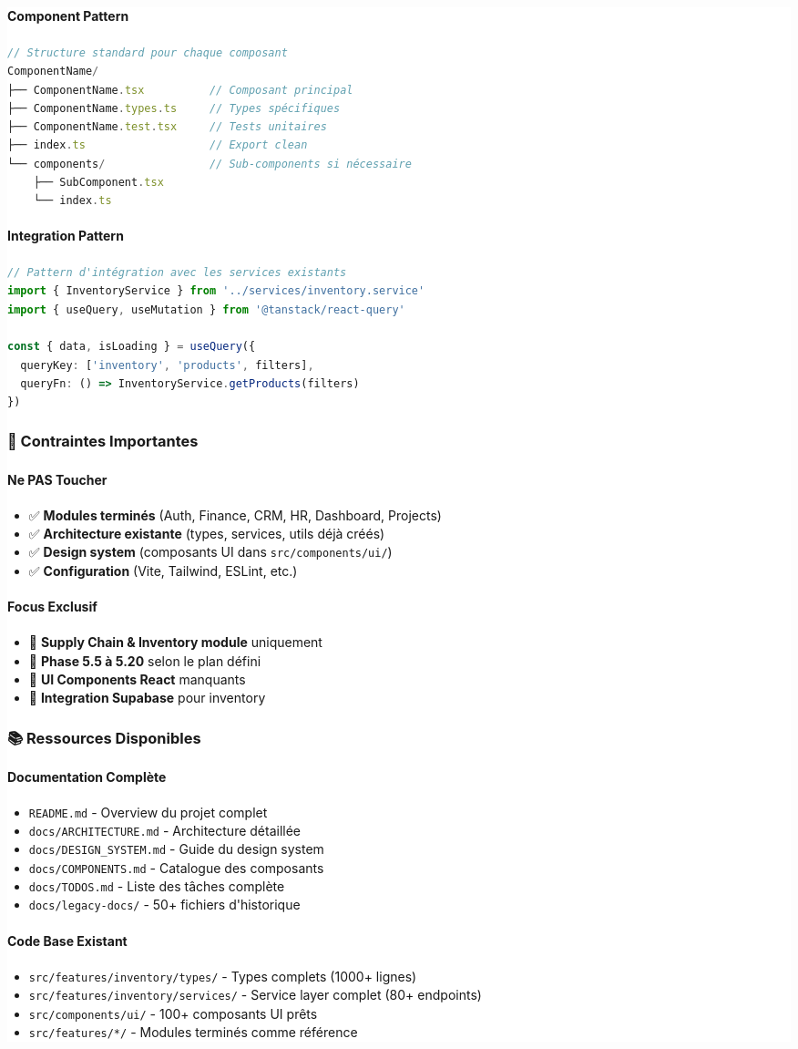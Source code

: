 #### **Component Pattern**
```typescript
// Structure standard pour chaque composant
ComponentName/
├── ComponentName.tsx          // Composant principal
├── ComponentName.types.ts     // Types spécifiques
├── ComponentName.test.tsx     // Tests unitaires
├── index.ts                   // Export clean
└── components/                // Sub-components si nécessaire
    ├── SubComponent.tsx
    └── index.ts
```

#### **Integration Pattern**
```typescript
// Pattern d'intégration avec les services existants
import { InventoryService } from '../services/inventory.service'
import { useQuery, useMutation } from '@tanstack/react-query'

const { data, isLoading } = useQuery({
  queryKey: ['inventory', 'products', filters],
  queryFn: () => InventoryService.getProducts(filters)
})
```

### **🚧 Contraintes Importantes**

#### **Ne PAS Toucher**
- ✅ **Modules terminés** (Auth, Finance, CRM, HR, Dashboard, Projects)
- ✅ **Architecture existante** (types, services, utils déjà créés)
- ✅ **Design system** (composants UI dans `src/components/ui/`)
- ✅ **Configuration** (Vite, Tailwind, ESLint, etc.)

#### **Focus Exclusif**
- 🎯 **Supply Chain & Inventory module** uniquement
- 🎯 **Phase 5.5 à 5.20** selon le plan défini
- 🎯 **UI Components React** manquants
- 🎯 **Integration Supabase** pour inventory

### **📚 Ressources Disponibles**

#### **Documentation Complète**
- `README.md` - Overview du projet complet
- `docs/ARCHITECTURE.md` - Architecture détaillée
- `docs/DESIGN_SYSTEM.md` - Guide du design system
- `docs/COMPONENTS.md` - Catalogue des composants
- `docs/TODOS.md` - Liste des tâches complète
- `docs/legacy-docs/` - 50+ fichiers d'historique

#### **Code Base Existant**
- `src/features/inventory/types/` - Types complets (1000+ lignes)
- `src/features/inventory/services/` - Service layer complet (80+ endpoints)
- `src/components/ui/` - 100+ composants UI prêts
- `src/features/*/` - Modules terminés comme référence
